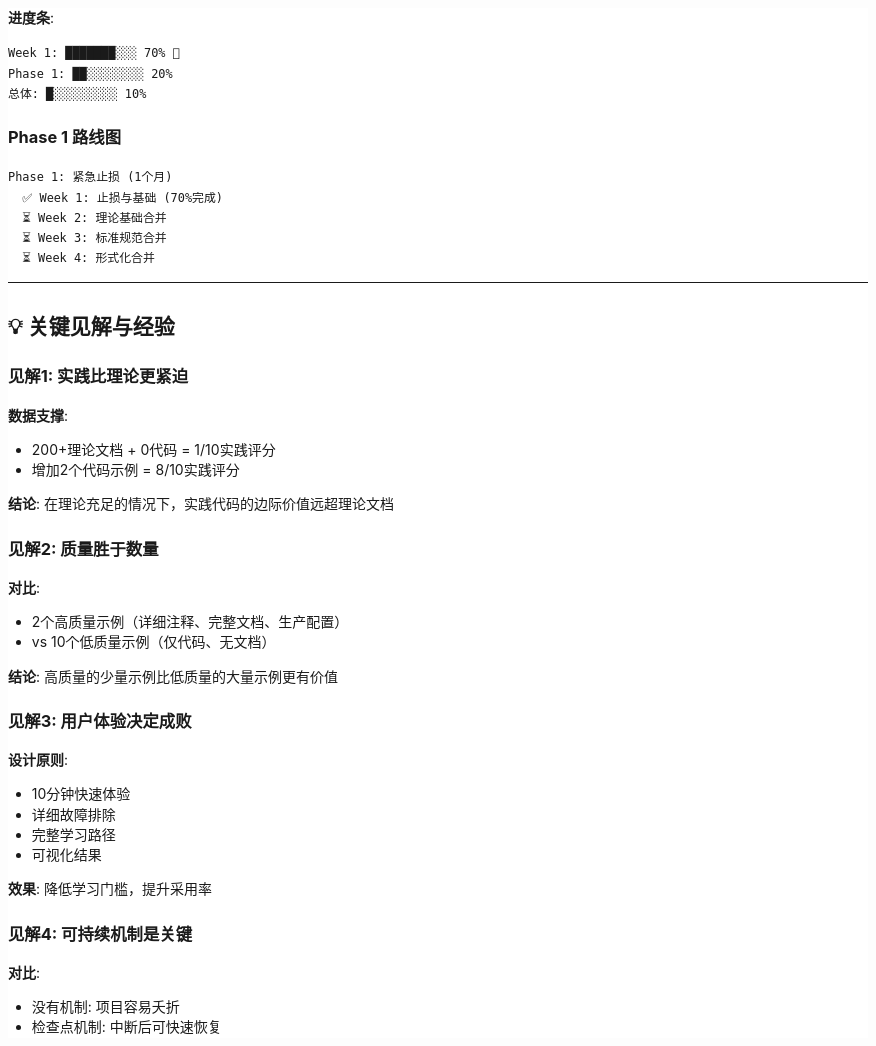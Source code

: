 **进度条**:

```text
Week 1: ███████░░░ 70% 🚀
Phase 1: ██░░░░░░░░ 20%
总体: █░░░░░░░░░ 10%
```

### Phase 1 路线图

```
Phase 1: 紧急止损 (1个月)
  ✅ Week 1: 止损与基础 (70%完成)
  ⏳ Week 2: 理论基础合并
  ⏳ Week 3: 标准规范合并
  ⏳ Week 4: 形式化合并
```

---

## 💡 关键见解与经验

### 见解1: 实践比理论更紧迫

**数据支撑**:

- 200+理论文档 + 0代码 = 1/10实践评分
- 增加2个代码示例 = 8/10实践评分

**结论**: 在理论充足的情况下，实践代码的边际价值远超理论文档

### 见解2: 质量胜于数量

**对比**:

- 2个高质量示例（详细注释、完整文档、生产配置）
- vs 10个低质量示例（仅代码、无文档）

**结论**: 高质量的少量示例比低质量的大量示例更有价值

### 见解3: 用户体验决定成败

**设计原则**:

- 10分钟快速体验
- 详细故障排除
- 完整学习路径
- 可视化结果

**效果**: 降低学习门槛，提升采用率

### 见解4: 可持续机制是关键

**对比**:

- 没有机制: 项目容易夭折
- 检查点机制: 中断后可快速恢复
